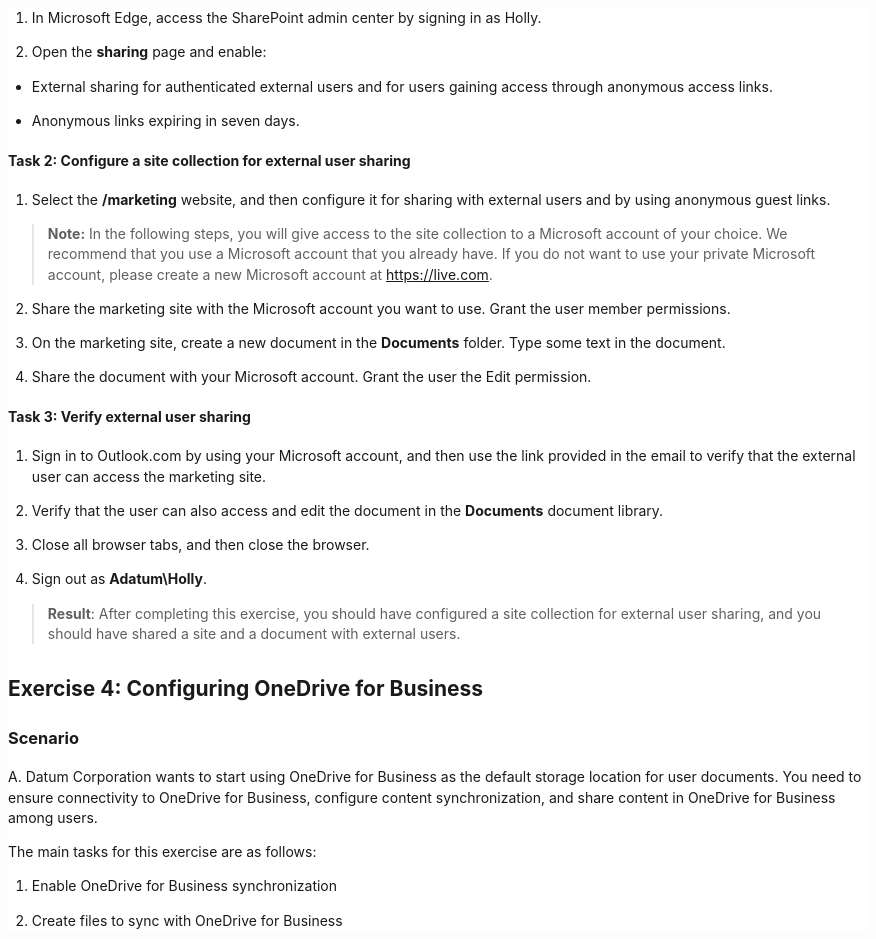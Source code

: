 1. In Microsoft Edge, access the SharePoint admin center by signing in as Holly.

2. Open the  **sharing** page and enable:

  - External sharing for authenticated external users and for users gaining access through anonymous access links.

  - Anonymous links expiring in seven days.



#### Task 2: Configure a site collection for external user sharing
  
1. Select the  **/marketing** website, and then configure it for sharing with external users and by using anonymous guest links.
>  **Note:** In the following steps, you will give access to the site collection to a Microsoft account of your choice. We recommend that you use a Microsoft account that you already have. If you do not want to use your private Microsoft account, please create a new Microsoft account at https://live.com.
2. Share the marketing site with the Microsoft account you want to use. Grant the user member permissions.

3. On the marketing site, create a new document in the  **Documents** folder. Type some text in the document.

4. Share the document with your Microsoft account. Grant the user the Edit permission.



#### Task 3: Verify external user sharing
  
1. Sign in to Outlook.com by using your Microsoft account, and then use the link provided in the email to verify that the external user can access the marketing site.

2. Verify that the user can also access and edit the document in the  **Documents** document library.

3. Close all browser tabs, and then close the browser.

4. Sign out as  **Adatum\Holly**.


>  **Result**: After completing this exercise, you should have configured a site collection for external user sharing, and you should have shared a site and a document with external users.


## Exercise 4: Configuring OneDrive for Business
  
### Scenario
  
 A. Datum Corporation wants to start using OneDrive for Business as the default storage location for user documents. You need to ensure connectivity to OneDrive for Business, configure content synchronization, and share content in OneDrive for Business among users.

The main tasks for this exercise are as follows:

1. Enable OneDrive for Business synchronization

2. Create files to sync with OneDrive for Business
